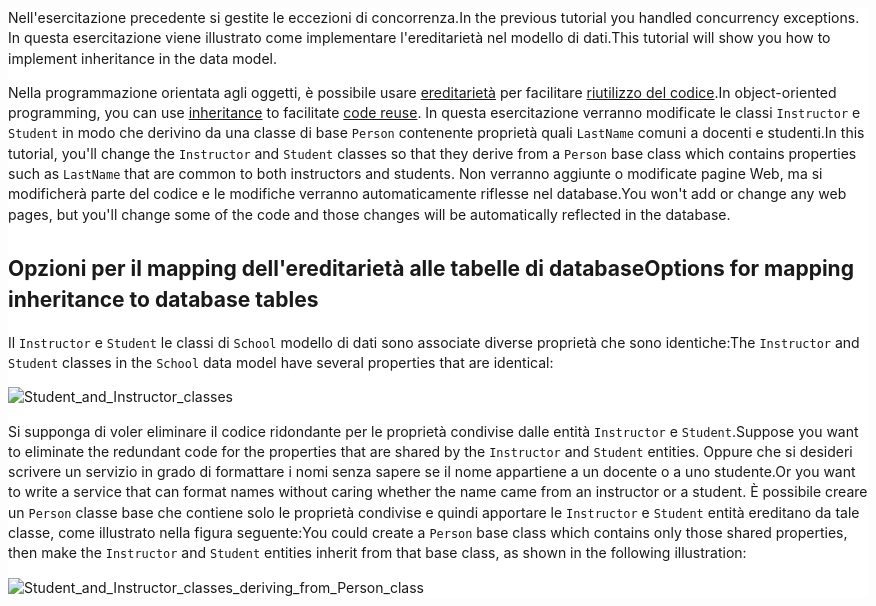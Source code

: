
<span data-ttu-id="c8d6d-108">Nell'esercitazione precedente si gestite le eccezioni di concorrenza.</span><span class="sxs-lookup"><span data-stu-id="c8d6d-108">In the previous tutorial you handled concurrency exceptions.</span></span> <span data-ttu-id="c8d6d-109">In questa esercitazione viene illustrato come implementare l'ereditarietà nel modello di dati.</span><span class="sxs-lookup"><span data-stu-id="c8d6d-109">This tutorial will show you how to implement inheritance in the data model.</span></span>

<span data-ttu-id="c8d6d-110">Nella programmazione orientata agli oggetti, è possibile usare [ereditarietà](http://en.wikipedia.org/wiki/Inheritance_(object-oriented_programming)) per facilitare [riutilizzo del codice](http://en.wikipedia.org/wiki/Code_reuse).</span><span class="sxs-lookup"><span data-stu-id="c8d6d-110">In object-oriented programming, you can use [inheritance](http://en.wikipedia.org/wiki/Inheritance_(object-oriented_programming)) to facilitate [code reuse](http://en.wikipedia.org/wiki/Code_reuse).</span></span> <span data-ttu-id="c8d6d-111">In questa esercitazione verranno modificate le classi `Instructor` e `Student` in modo che derivino da una classe di base `Person` contenente proprietà quali `LastName` comuni a docenti e studenti.</span><span class="sxs-lookup"><span data-stu-id="c8d6d-111">In this tutorial, you'll change the `Instructor` and `Student` classes so that they derive from a `Person` base class which contains properties such as `LastName` that are common to both instructors and students.</span></span> <span data-ttu-id="c8d6d-112">Non verranno aggiunte o modificate pagine Web, ma si modificherà parte del codice e le modifiche verranno automaticamente riflesse nel database.</span><span class="sxs-lookup"><span data-stu-id="c8d6d-112">You won't add or change any web pages, but you'll change some of the code and those changes will be automatically reflected in the database.</span></span>

## <a name="options-for-mapping-inheritance-to-database-tables"></a><span data-ttu-id="c8d6d-113">Opzioni per il mapping dell'ereditarietà alle tabelle di database</span><span class="sxs-lookup"><span data-stu-id="c8d6d-113">Options for mapping inheritance to database tables</span></span>

<span data-ttu-id="c8d6d-114">Il `Instructor` e `Student` le classi di `School` modello di dati sono associate diverse proprietà che sono identiche:</span><span class="sxs-lookup"><span data-stu-id="c8d6d-114">The `Instructor` and `Student` classes in the `School` data model have several properties that are identical:</span></span>

![Student_and_Instructor_classes](implementing-inheritance-with-the-entity-framework-in-an-asp-net-mvc-application/_static/image1.png)

<span data-ttu-id="c8d6d-116">Si supponga di voler eliminare il codice ridondante per le proprietà condivise dalle entità `Instructor` e `Student`.</span><span class="sxs-lookup"><span data-stu-id="c8d6d-116">Suppose you want to eliminate the redundant code for the properties that are shared by the `Instructor` and `Student` entities.</span></span> <span data-ttu-id="c8d6d-117">Oppure che si desideri scrivere un servizio in grado di formattare i nomi senza sapere se il nome appartiene a un docente o a uno studente.</span><span class="sxs-lookup"><span data-stu-id="c8d6d-117">Or you want to write a service that can format names without caring whether the name came from an instructor or a student.</span></span> <span data-ttu-id="c8d6d-118">È possibile creare un `Person` classe base che contiene solo le proprietà condivise e quindi apportare le `Instructor` e `Student` entità ereditano da tale classe, come illustrato nella figura seguente:</span><span class="sxs-lookup"><span data-stu-id="c8d6d-118">You could create a `Person` base class which contains only those shared properties, then make the `Instructor` and `Student` entities inherit from that base class, as shown in the following illustration:</span></span>

![Student_and_Instructor_classes_deriving_from_Person_class](implementing-inheritance-with-the-entity-framework-in-an-asp-net-mvc-application/_static/image2.png)

